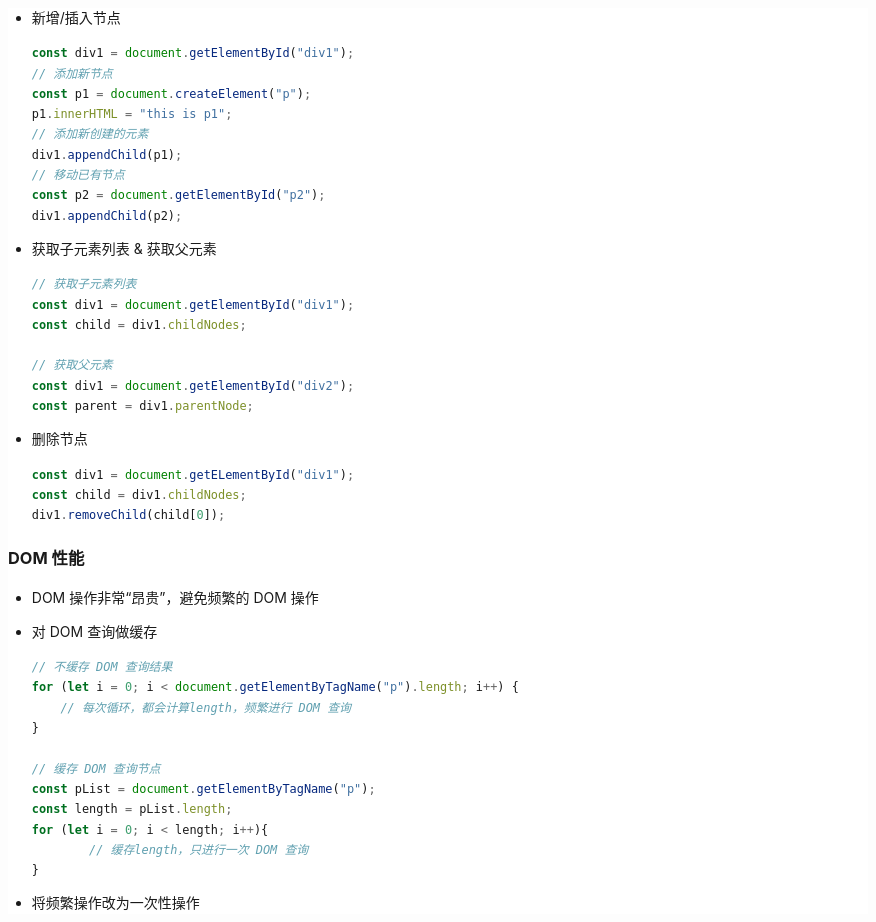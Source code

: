 - 新增/插入节点

    ```javascript
    const div1 = document.getElementById("div1");
    // 添加新节点
    const p1 = document.createElement("p");
    p1.innerHTML = "this is p1";
    // 添加新创建的元素
    div1.appendChild(p1);
    // 移动已有节点
    const p2 = document.getElementById("p2");
    div1.appendChild(p2);
    ```

- 获取子元素列表 & 获取父元素

    ```javascript
    // 获取子元素列表
    const div1 = document.getElementById("div1");
    const child = div1.childNodes;
    
    // 获取父元素
    const div1 = document.getElementById("div2");
    const parent = div1.parentNode;
    ```

- 删除节点

    ```javascript
    const div1 = document.getELementById("div1");
    const child = div1.childNodes;
    div1.removeChild(child[0]);
    ```

### DOM 性能

- DOM 操作非常“昂贵”，避免频繁的 DOM 操作

- 对 DOM 查询做缓存

    ```javascript
    // 不缓存 DOM 查询结果
    for (let i = 0; i < document.getElementByTagName("p").length; i++) {
        // 每次循环，都会计算length，频繁进行 DOM 查询
    }
    
    // 缓存 DOM 查询节点
    const pList = document.getElementByTagName("p");
    const length = pList.length;
    for (let i = 0; i < length; i++){
    		// 缓存length，只进行一次 DOM 查询
    }
    ```

- 将频繁操作改为一次性操作
